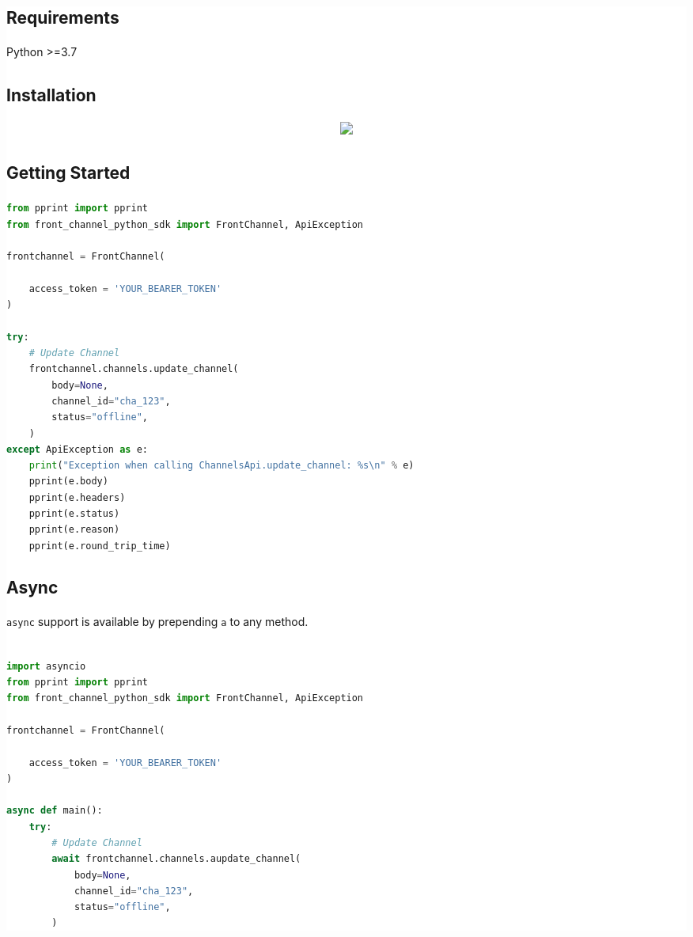 

## Requirements<a id="requirements"></a>

Python >=3.7

## Installation<a id="installation"></a>
<div align="center">
  <a href="https://konfigthis.com/sdk-sign-up?company=Front&serviceName=Channel&language=Python">
    <img src="https://raw.githubusercontent.com/konfig-dev/brand-assets/HEAD/cta-images/python-cta.png" width="70%">
  </a>
</div>

## Getting Started<a id="getting-started"></a>

```python
from pprint import pprint
from front_channel_python_sdk import FrontChannel, ApiException

frontchannel = FrontChannel(

    access_token = 'YOUR_BEARER_TOKEN'
)

try:
    # Update Channel
    frontchannel.channels.update_channel(
        body=None,
        channel_id="cha_123",
        status="offline",
    )
except ApiException as e:
    print("Exception when calling ChannelsApi.update_channel: %s\n" % e)
    pprint(e.body)
    pprint(e.headers)
    pprint(e.status)
    pprint(e.reason)
    pprint(e.round_trip_time)
```

## Async<a id="async"></a>

`async` support is available by prepending `a` to any method.

```python

import asyncio
from pprint import pprint
from front_channel_python_sdk import FrontChannel, ApiException

frontchannel = FrontChannel(

    access_token = 'YOUR_BEARER_TOKEN'
)

async def main():
    try:
        # Update Channel
        await frontchannel.channels.aupdate_channel(
            body=None,
            channel_id="cha_123",
            status="offline",
        )
```